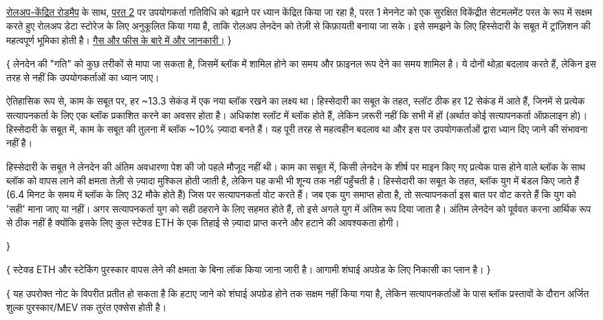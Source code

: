 [रोलअप-केंद्रित रोडमैप](https://ethereum-magicians.org/t/a-rollup-centric-ethereum-roadmap/4698) के साथ, [परत 2](/परत-2/) पर उपयोगकर्ता गतिविधि को बढ़ाने पर ध्यान केंद्रित किया जा रहा है, परत 1 मेननेट को एक सुरक्षित विकेंद्रीत सेटमलमेंट परत के रूप में सक्षम करते हुए रोलअप डेटा स्टोरेज के लिए अनुकूलित किया गया है, ताकि रोलअप लेनदेन को तेज़ी से किफ़ायती बनाया जा सके। इसे समझने के लिए हिस्सेदारी के सबूत में ट्रांज़िशन की महत्वपूर्ण भूमिका होती है। [गैस और फीस के बारे में और जानकारी।](/डेवलपर/दस्तावेज़/गैस/)
</ExpandableCard>
}

{
<ExpandableCard
title="ग़लत धारणा: &quot;मर्ज के ज़रिए लेनदेन में काफी तेज़ी आई थी।&quot;"
contentPreview="False. Though some slight changes exist, transaction speed is mostly the same on layer 1 now as it was before The Merge.">
लेनदेन की "गति" को कुछ तरीकों से मापा जा सकता है, जिसमें ब्लॉक में शामिल होने का समय और फ़ाइनल रूप देने का समय शामिल है। ये दोनों थोड़ा बदलाव करते हैं, लेकिन इस तरह से नहीं कि उपयोगकर्ताओं का ध्यान जाए।

ऐतिहासिक रूप से, काम के सबूत पर, हर ~13.3 सेकंड में एक नया ब्लॉक रखने का लक्ष्य था। हिस्सेदारी का सबूत के तहत, स्लॉट ठीक हर 12 सेकंड में आते हैं, जिनमें से प्रत्येक सत्यापनकर्ता के लिए एक ब्लॉक प्रकाशित करने का अवसर होता है। अधिकांश स्लॉट में ब्लॉक होते हैं, लेकिन ज़रूरी नहीं कि सभी में हों (अर्थात कोई सत्यापनकर्ता ऑफ़लाइन हो)। हिस्सेदारी के सबूत में, काम के सबूत की तुलना में ब्लॉक ~10% ज़्यादा बनते हैं। यह पूरी तरह से महत्वहीन बदलाव था और इस पर उपयोगकर्ताओं द्वारा ध्यान दिए जाने की संभावना नहीं है।

हिस्सेदारी के सबूत ने लेनदेन की अंतिम अवधारणा पेश की जो पहले मौजूद नहीं थी। काम का सबूत में, किसी लेनदेन के शीर्ष पर माइन किए गए प्रत्येक पास होने वाले ब्लॉक के साथ ब्लॉक को वापस लाने की क्षमता तेज़ी से ज़्यादा मुश्किल होती जाती है, लेकिन यह कभी भी शून्य तक नहीं पहुँचती है। हिस्सेदारी का सबूत के तहत, ब्लॉक युग में बंडल किए जाते हैं (6.4 मिनट के समय में ब्लॉक के लिए 32 मौके होते हैं) जिस पर सत्यापनकर्ता वोट करते हैं। जब एक युग समाप्त होता है, तो सत्यापनकर्ता इस बात पर वोट करते हैं कि युग को 'सही' माना जाए या नहीं। अगर सत्यापनकर्ता युग को सही ठहराने के लिए सहमत होते हैं, तो इसे अगले युग में अंतिम रूप दिया जाता है। अंतिम लेनदेन को पूर्ववत करना आर्थिक रूप से ठीक नहीं है क्योंकि इसके लिए कुल स्टेक्ड ETH के एक तिहाई से ज़्यादा प्राप्त करने और हटाने की आवश्यकता होगी।

</ExpandableCard>
}

{
<ExpandableCard
title="ग़लत धारणा: &quot;मर्ज ने स्टेकिंग निकासी को सक्षम किया।&quot;"
contentPreview="False. Staking withdrawals are not yet enabled with The Merge. The following Shanghai upgrade will enable staking withdrawals.">
स्टेक्ड ETH और स्टेकिंग पुरस्कार वापस लेने की क्षमता के बिना लॉक किया जाना जारी है। आगामी शंघाई अपग्रेड के लिए निकासी का प्लान है।
</ExpandableCard>
}

{
<ExpandableCard
title="ग़लत धारणा: &quot;निकासी सक्षम होने पर शंघाई अपग्रेड होने तक सत्यापनकर्ताओं को कोई लिक्विड ETH पुरस्कार नहीं मिलेगा।&quot;"
contentPreview="False. Fee tips/MEV are credited to a non-staking account controlled by the validator, available immediately.">
यह उपरोक्त नोट के विपरीत प्रतीत हो सकता है कि हटाए जाने को शंघाई अपग्रेड होने तक सक्षम नहीं किया गया है, लेकिन सत्यापनकर्ताओं के पास ब्लॉक प्रस्तावों के दौरान अर्जित शुल्क पुरस्कार/MEV तक तुरंत एक्सेस होती है।
